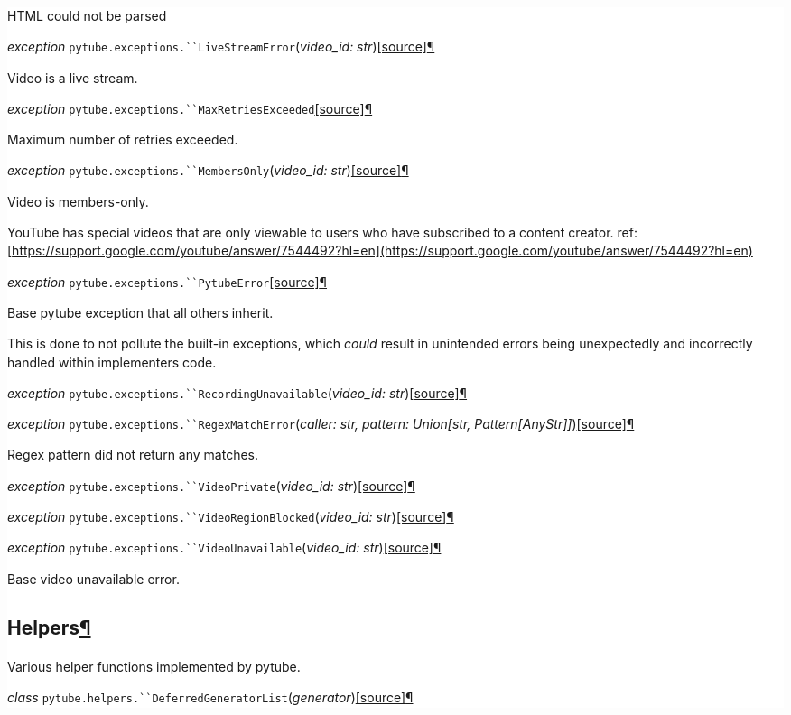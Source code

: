 HTML could not be parsed

_exception_ `pytube.exceptions.``LiveStreamError`(_video\_id: str_)[\[source\]](_modules/pytube/exceptions.html#LiveStreamError)[¶](#pytube.exceptions.LiveStreamError "Permalink to this definition")

Video is a live stream.

_exception_ `pytube.exceptions.``MaxRetriesExceeded`[\[source\]](_modules/pytube/exceptions.html#MaxRetriesExceeded)[¶](#pytube.exceptions.MaxRetriesExceeded "Permalink to this definition")

Maximum number of retries exceeded.

_exception_ `pytube.exceptions.``MembersOnly`(_video\_id: str_)[\[source\]](_modules/pytube/exceptions.html#MembersOnly)[¶](#pytube.exceptions.MembersOnly "Permalink to this definition")

Video is members-only.

YouTube has special videos that are only viewable to users who have subscribed to a content creator. ref: [https://support.google.com/youtube/answer/7544492?hl=en](https://support.google.com/youtube/answer/7544492?hl=en)

_exception_ `pytube.exceptions.``PytubeError`[\[source\]](_modules/pytube/exceptions.html#PytubeError)[¶](#pytube.exceptions.PytubeError "Permalink to this definition")

Base pytube exception that all others inherit.

This is done to not pollute the built-in exceptions, which _could_ result in unintended errors being unexpectedly and incorrectly handled within implementers code.

_exception_ `pytube.exceptions.``RecordingUnavailable`(_video\_id: str_)[\[source\]](_modules/pytube/exceptions.html#RecordingUnavailable)[¶](#pytube.exceptions.RecordingUnavailable "Permalink to this definition")

_exception_ `pytube.exceptions.``RegexMatchError`(_caller: str, pattern: Union\[str, Pattern\[AnyStr\]\]_)[\[source\]](_modules/pytube/exceptions.html#RegexMatchError)[¶](#pytube.exceptions.RegexMatchError "Permalink to this definition")

Regex pattern did not return any matches.

_exception_ `pytube.exceptions.``VideoPrivate`(_video\_id: str_)[\[source\]](_modules/pytube/exceptions.html#VideoPrivate)[¶](#pytube.exceptions.VideoPrivate "Permalink to this definition")

_exception_ `pytube.exceptions.``VideoRegionBlocked`(_video\_id: str_)[\[source\]](_modules/pytube/exceptions.html#VideoRegionBlocked)[¶](#pytube.exceptions.VideoRegionBlocked "Permalink to this definition")

_exception_ `pytube.exceptions.``VideoUnavailable`(_video\_id: str_)[\[source\]](_modules/pytube/exceptions.html#VideoUnavailable)[¶](#pytube.exceptions.VideoUnavailable "Permalink to this definition")

Base video unavailable error.

Helpers[¶](#module-pytube.helpers "Permalink to this headline")
---------------------------------------------------------------

Various helper functions implemented by pytube.

_class_ `pytube.helpers.``DeferredGeneratorList`(_generator_)[\[source\]](_modules/pytube/helpers.html#DeferredGeneratorList)[¶](#pytube.helpers.DeferredGeneratorList "Permalink to this definition")
